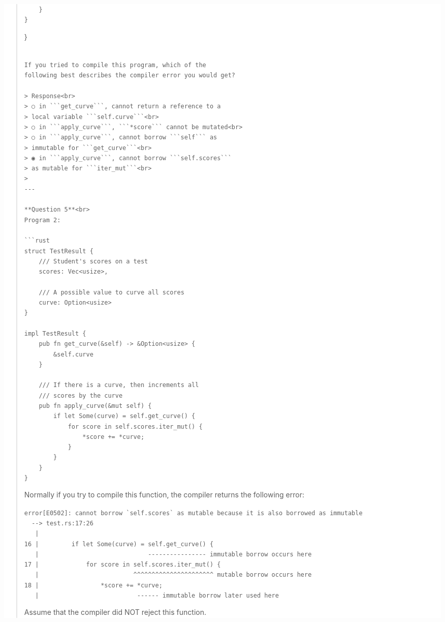 >         }
>     }
> }
> ```
>
> If you tried to compile this program, which of the 
> following best describes the compiler error you would get?
>
> > Response<br>
> > ○ in ```get_curve```, cannot return a reference to a 
> > local variable ```self.curve```<br>
> > ○ in ```apply_curve```, ```*score``` cannot be mutated<br>
> > ○ in ```apply_curve```, cannot borrow ```self``` as 
> > immutable for ```get_curve```<br>
> > ◉ in ```apply_curve```, cannot borrow ```self.scores``` 
> > as mutable for ```iter_mut```<br>
> > 
> ---
>
> **Question 5**<br>
> Program 2:
>
> ```rust
> struct TestResult {
>     /// Student's scores on a test
>     scores: Vec<usize>,
> 
>     /// A possible value to curve all scores
>     curve: Option<usize>
> }
> 
> impl TestResult {  
>     pub fn get_curve(&self) -> &Option<usize> { 
>         &self.curve 
>     }
> 
>     /// If there is a curve, then increments all 
>     /// scores by the curve
>     pub fn apply_curve(&mut self) {
>         if let Some(curve) = self.get_curve() {
>             for score in self.scores.iter_mut() {
>                 *score += *curve;
>             }
>         }
>     }
> }
> ```
>
> Normally if you try to compile this function, the compiler 
> returns the following error:
>
> ```
> error[E0502]: cannot borrow `self.scores` as mutable because it is also borrowed as immutable
>   --> test.rs:17:26
>    |
> 16 |         if let Some(curve) = self.get_curve() {
>    |                              ---------------- immutable borrow occurs here
> 17 |             for score in self.scores.iter_mut() {
>    |                          ^^^^^^^^^^^^^^^^^^^^^^ mutable borrow occurs here
> 18 |                 *score += *curve;
>    |                           ------ immutable borrow later used here
> ```
>
> Assume that the compiler did NOT reject this function. 